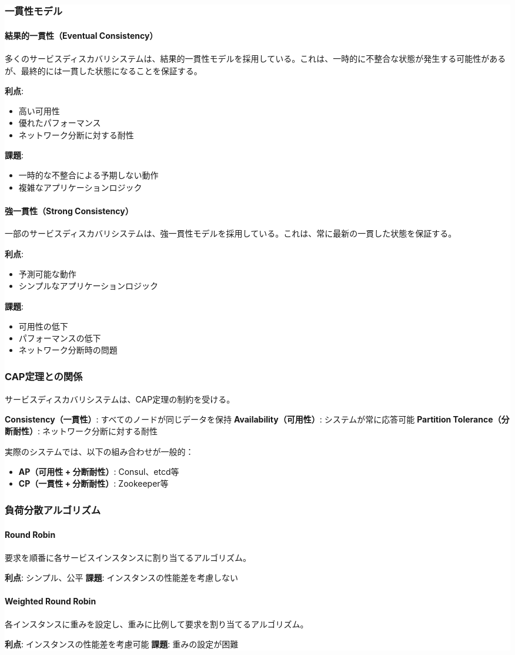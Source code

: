 ### 一貫性モデル

#### 結果的一貫性（Eventual Consistency）

多くのサービスディスカバリシステムは、結果的一貫性モデルを採用している。これは、一時的に不整合な状態が発生する可能性があるが、最終的には一貫した状態になることを保証する。

**利点**:
- 高い可用性
- 優れたパフォーマンス
- ネットワーク分断に対する耐性

**課題**:
- 一時的な不整合による予期しない動作
- 複雑なアプリケーションロジック

#### 強一貫性（Strong Consistency）

一部のサービスディスカバリシステムは、強一貫性モデルを採用している。これは、常に最新の一貫した状態を保証する。

**利点**:
- 予測可能な動作
- シンプルなアプリケーションロジック

**課題**:
- 可用性の低下
- パフォーマンスの低下
- ネットワーク分断時の問題

### CAP定理との関係

サービスディスカバリシステムは、CAP定理の制約を受ける。

**Consistency（一貫性）**: すべてのノードが同じデータを保持
**Availability（可用性）**: システムが常に応答可能
**Partition Tolerance（分断耐性）**: ネットワーク分断に対する耐性

実際のシステムでは、以下の組み合わせが一般的：
- **AP（可用性 + 分断耐性）**: Consul、etcd等
- **CP（一貫性 + 分断耐性）**: Zookeeper等

### 負荷分散アルゴリズム

#### Round Robin

要求を順番に各サービスインスタンスに割り当てるアルゴリズム。

**利点**: シンプル、公平
**課題**: インスタンスの性能差を考慮しない

#### Weighted Round Robin

各インスタンスに重みを設定し、重みに比例して要求を割り当てるアルゴリズム。

**利点**: インスタンスの性能差を考慮可能
**課題**: 重みの設定が困難
